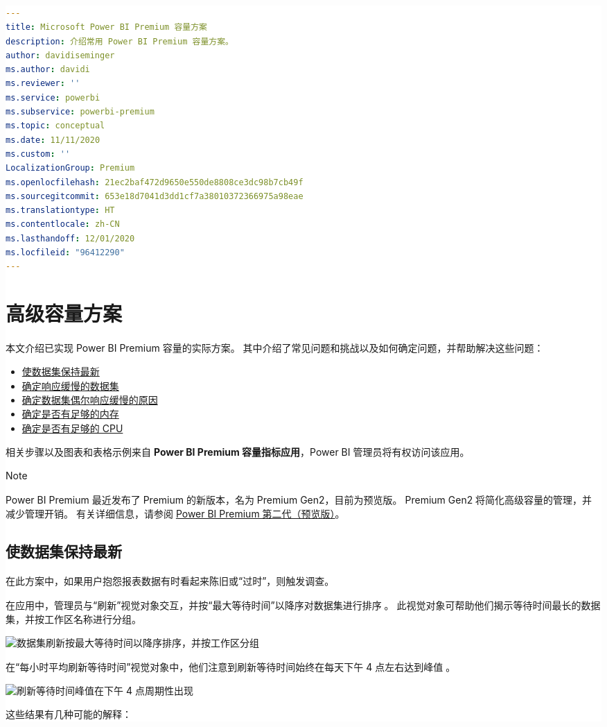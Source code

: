 ```yaml
---
title: Microsoft Power BI Premium 容量方案
description: 介绍常用 Power BI Premium 容量方案。
author: davidiseminger
ms.author: davidi
ms.reviewer: ''
ms.service: powerbi
ms.subservice: powerbi-premium
ms.topic: conceptual
ms.date: 11/11/2020
ms.custom: ''
LocalizationGroup: Premium
ms.openlocfilehash: 21ec2baf472d9650e550de8808ce3dc98b7cb49f
ms.sourcegitcommit: 653e18d7041d3dd1cf7a38010372366975a98eae
ms.translationtype: HT
ms.contentlocale: zh-CN
ms.lasthandoff: 12/01/2020
ms.locfileid: "96412290"
---
```

# <a name="premium-capacity-scenarios"></a>高级容量方案

本文介绍已实现 Power BI Premium 容量的实际方案。 其中介绍了常见问题和挑战以及如何确定问题，并帮助解决这些问题：

- [使数据集保持最新](#keeping-datasets-up-to-date)
- [确定响应缓慢的数据集](#identifying-slow-responding-datasets)
- [确定数据集偶尔响应缓慢的原因](#identifying-causes-for-sporadically-slow-responding-datasets)
- [确定是否有足够的内存](#determining-whether-there-is-enough-memory)
- [确定是否有足够的 CPU](#determining-whether-there-is-enough-cpu)

相关步骤以及图表和表格示例来自 **Power BI Premium 容量指标应用**，Power BI 管理员将有权访问该应用。

> [!NOTE]
> Power BI Premium 最近发布了 Premium 的新版本，名为 Premium Gen2，目前为预览版。 Premium Gen2 将简化高级容量的管理，并减少管理开销。 有关详细信息，请参阅 [Power BI Premium 第二代（预览版）](service-premium-what-is.md#power-bi-premium-generation-2-preview)。

## <a name="keeping-datasets-up-to-date"></a>使数据集保持最新

在此方案中，如果用户抱怨报表数据有时看起来陈旧或“过时”，则触发调查。

在应用中，管理员与“刷新”视觉对象交互，并按“最大等待时间”以降序对数据集进行排序   。 此视觉对象可帮助他们揭示等待时间最长的数据集，并按工作区名称进行分组。

![数据集刷新按最大等待时间以降序排序，并按工作区分组](media/service-premium-capacity-scenarios/dataset-refreshes.png)

在“每小时平均刷新等待时间”视觉对象中，他们注意到刷新等待时间始终在每天下午 4 点左右达到峰值  。

![刷新等待时间峰值在下午 4 点周期性出现](media/service-premium-capacity-scenarios/peak-refresh-waits.png)

这些结果有几种可能的解释：
